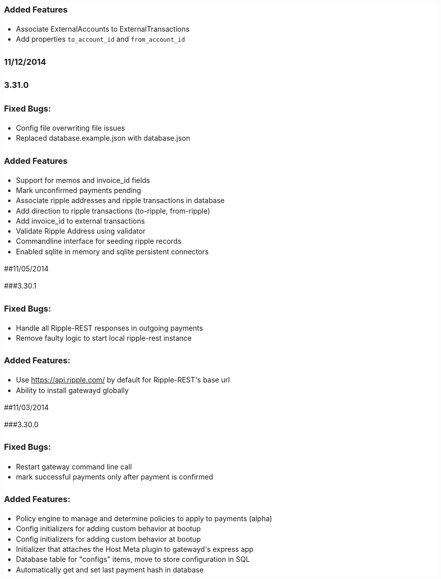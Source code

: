 
### Added Features
- Associate ExternalAccounts to ExternalTransactions
- Add properties `to_account_id` and `from_account_id`

### 11/12/2014

### 3.31.0

### Fixed Bugs:
- Config file overwriting file issues
- Replaced database.example.json with database.json

### Added Features
- Support for memos and invoice_id fields
- Mark unconfirmed payments pending
- Associate ripple addresses and ripple transactions in database
- Add direction to ripple transactions (to-ripple, from-ripple)
- Add invoice_id to external transactions
- Validate Ripple Address using validator
- Commandline interface for seeding ripple records
- Enabled sqlite in memory and sqlite persistent connectors

##11/05/2014

###3.30.1

### Fixed Bugs:
- Handle all Ripple-REST responses in outgoing payments
- Remove faulty logic to start local ripple-rest instance

### Added Features:
- Use https://api.ripple.com/ by default for Ripple-REST's base url
- Ability to install gatewayd globally

##11/03/2014

###3.30.0

### Fixed Bugs:

- Restart gateway command line call
- mark successful payments only after payment is confirmed

### Added Features:

- Policy engine to manage and determine policies to apply to payments (alpha)
- Config initializers for adding custom behavior at bootup
- Config initializers for adding custom behavior at bootup
- Initializer that attaches the Host Meta plugin to gatewayd's express app
- Database table for "configs" items, move to store configuration in SQL
- Automatically get and set last payment hash in database
